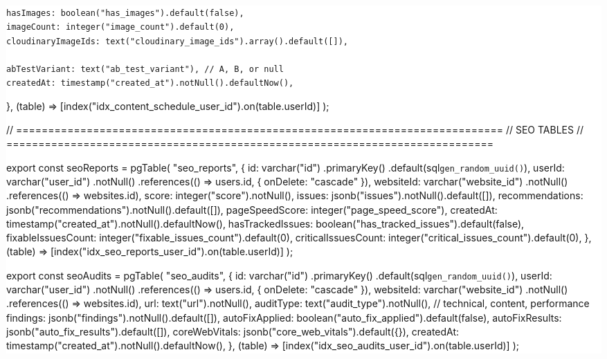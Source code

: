     hasImages: boolean("has_images").default(false),
    imageCount: integer("image_count").default(0),
    cloudinaryImageIds: text("cloudinary_image_ids").array().default([]),

    abTestVariant: text("ab_test_variant"), // A, B, or null
    createdAt: timestamp("created_at").notNull().defaultNow(),
  },
  (table) => [index("idx_content_schedule_user_id").on(table.userId)]
);

// ============================================================================
// SEO TABLES
// ============================================================================

export const seoReports = pgTable(
  "seo_reports",
  {
    id: varchar("id")
      .primaryKey()
      .default(sql`gen_random_uuid()`),
    userId: varchar("user_id")
      .notNull()
      .references(() => users.id, { onDelete: "cascade" }),
    websiteId: varchar("website_id")
      .notNull()
      .references(() => websites.id),
    score: integer("score").notNull(),
    issues: jsonb("issues").notNull().default([]),
    recommendations: jsonb("recommendations").notNull().default([]),
    pageSpeedScore: integer("page_speed_score"),
    createdAt: timestamp("created_at").notNull().defaultNow(),
    hasTrackedIssues: boolean("has_tracked_issues").default(false),
    fixableIssuesCount: integer("fixable_issues_count").default(0),
    criticalIssuesCount: integer("critical_issues_count").default(0),
  },
  (table) => [index("idx_seo_reports_user_id").on(table.userId)]
);

export const seoAudits = pgTable(
  "seo_audits",
  {
    id: varchar("id")
      .primaryKey()
      .default(sql`gen_random_uuid()`),
    userId: varchar("user_id")
      .notNull()
      .references(() => users.id, { onDelete: "cascade" }),
    websiteId: varchar("website_id")
      .notNull()
      .references(() => websites.id),
    url: text("url").notNull(),
    auditType: text("audit_type").notNull(), // technical, content, performance
    findings: jsonb("findings").notNull().default([]),
    autoFixApplied: boolean("auto_fix_applied").default(false),
    autoFixResults: jsonb("auto_fix_results").default([]),
    coreWebVitals: jsonb("core_web_vitals").default({}),
    createdAt: timestamp("created_at").notNull().defaultNow(),
  },
  (table) => [index("idx_seo_audits_user_id").on(table.userId)]
);

